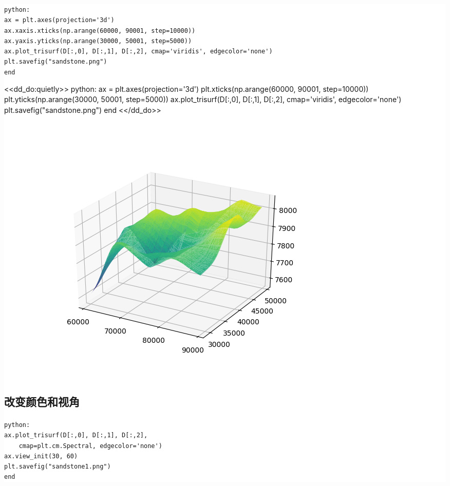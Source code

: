 ~~~~
python:
ax = plt.axes(projection='3d')
ax.xaxis.xticks(np.arange(60000, 90001, step=10000))
ax.yaxis.yticks(np.arange(30000, 50001, step=5000))
ax.plot_trisurf(D[:,0], D[:,1], D[:,2], cmap='viridis', edgecolor='none')
plt.savefig("sandstone.png")
end
~~~~

<<dd_do:quietly>>
python:
ax = plt.axes(projection='3d')
plt.xticks(np.arange(60000, 90001, step=10000))
plt.yticks(np.arange(30000, 50001, step=5000))
ax.plot_trisurf(D[:,0], D[:,1], D[:,2],
	cmap='viridis', edgecolor='none')
plt.savefig("sandstone.png")
end
<</dd_do>>

##

![sandstone.png](./sandstone.png "sandstone.png")


## 改变颜色和视角

~~~~
python:
ax.plot_trisurf(D[:,0], D[:,1], D[:,2],
	cmap=plt.cm.Spectral, edgecolor='none')
ax.view_init(30, 60)
plt.savefig("sandstone1.png")
end
~~~~


[hpeng]: hpeng@stata.com
[sfi]: https://www.stata.com/python/api16/
